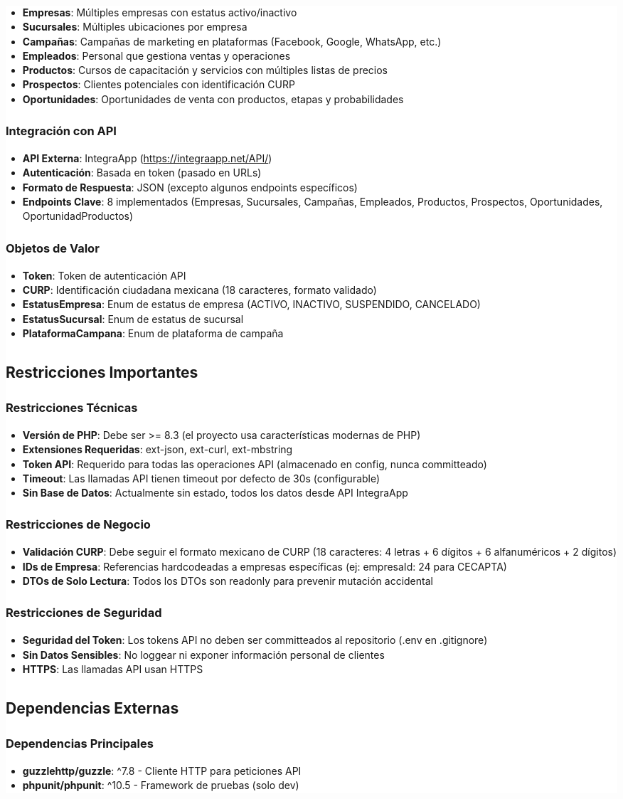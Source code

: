 - **Empresas**: Múltiples empresas con estatus activo/inactivo
- **Sucursales**: Múltiples ubicaciones por empresa
- **Campañas**: Campañas de marketing en plataformas (Facebook, Google, WhatsApp, etc.)
- **Empleados**: Personal que gestiona ventas y operaciones
- **Productos**: Cursos de capacitación y servicios con múltiples listas de precios
- **Prospectos**: Clientes potenciales con identificación CURP
- **Oportunidades**: Oportunidades de venta con productos, etapas y probabilidades

### Integración con API
- **API Externa**: IntegraApp (https://integraapp.net/API/)
- **Autenticación**: Basada en token (pasado en URLs)
- **Formato de Respuesta**: JSON (excepto algunos endpoints específicos)
- **Endpoints Clave**: 8 implementados (Empresas, Sucursales, Campañas, Empleados, Productos, Prospectos, Oportunidades, OportunidadProductos)

### Objetos de Valor
- **Token**: Token de autenticación API
- **CURP**: Identificación ciudadana mexicana (18 caracteres, formato validado)
- **EstatusEmpresa**: Enum de estatus de empresa (ACTIVO, INACTIVO, SUSPENDIDO, CANCELADO)
- **EstatusSucursal**: Enum de estatus de sucursal
- **PlataformaCampana**: Enum de plataforma de campaña

## Restricciones Importantes

### Restricciones Técnicas
- **Versión de PHP**: Debe ser >= 8.3 (el proyecto usa características modernas de PHP)
- **Extensiones Requeridas**: ext-json, ext-curl, ext-mbstring
- **Token API**: Requerido para todas las operaciones API (almacenado en config, nunca committeado)
- **Timeout**: Las llamadas API tienen timeout por defecto de 30s (configurable)
- **Sin Base de Datos**: Actualmente sin estado, todos los datos desde API IntegraApp

### Restricciones de Negocio
- **Validación CURP**: Debe seguir el formato mexicano de CURP (18 caracteres: 4 letras + 6 dígitos + 6 alfanuméricos + 2 dígitos)
- **IDs de Empresa**: Referencias hardcodeadas a empresas específicas (ej: empresaId: 24 para CECAPTA)
- **DTOs de Solo Lectura**: Todos los DTOs son readonly para prevenir mutación accidental

### Restricciones de Seguridad
- **Seguridad del Token**: Los tokens API no deben ser committeados al repositorio (.env en .gitignore)
- **Sin Datos Sensibles**: No loggear ni exponer información personal de clientes
- **HTTPS**: Las llamadas API usan HTTPS

## Dependencias Externas

### Dependencias Principales
- **guzzlehttp/guzzle**: ^7.8 - Cliente HTTP para peticiones API
- **phpunit/phpunit**: ^10.5 - Framework de pruebas (solo dev)
